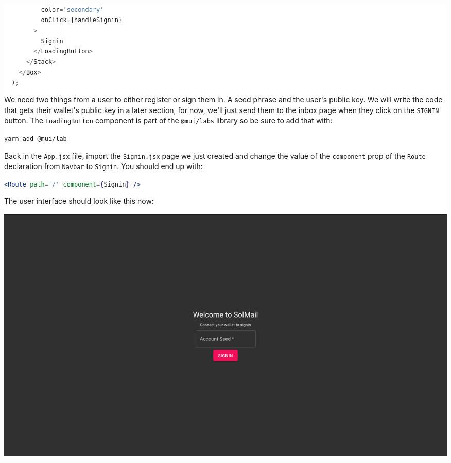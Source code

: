 ```jsx
          color='secondary'
          onClick={handleSignin}
        >
          Signin
        </LoadingButton>
      </Stack>
    </Box>
  );
```

We need two things from a user to either register or sign them in. A seed phrase and the user's public key. We will write the code that gets their wallet's public key in a later section, for now, we'll just send them to the inbox page when they click on the `SIGNIN` button. The `LoadingButton` component is part of the `@mui/labs` library so be sure to add that with:

```text
yarn add @mui/lab
```

Back in the `App.jsx` file, import the `Signin.jsx` page we just created and change the value of the `component` prop of the `Route` declaration from `Navbar` to `Signin`. You should end up with:

```jsx
<Route path='/' component={Signin} />
```

The user interface should look like this now:

![](../../../.gitbook/assets/pathways/solana/solana-mail-4.png)

